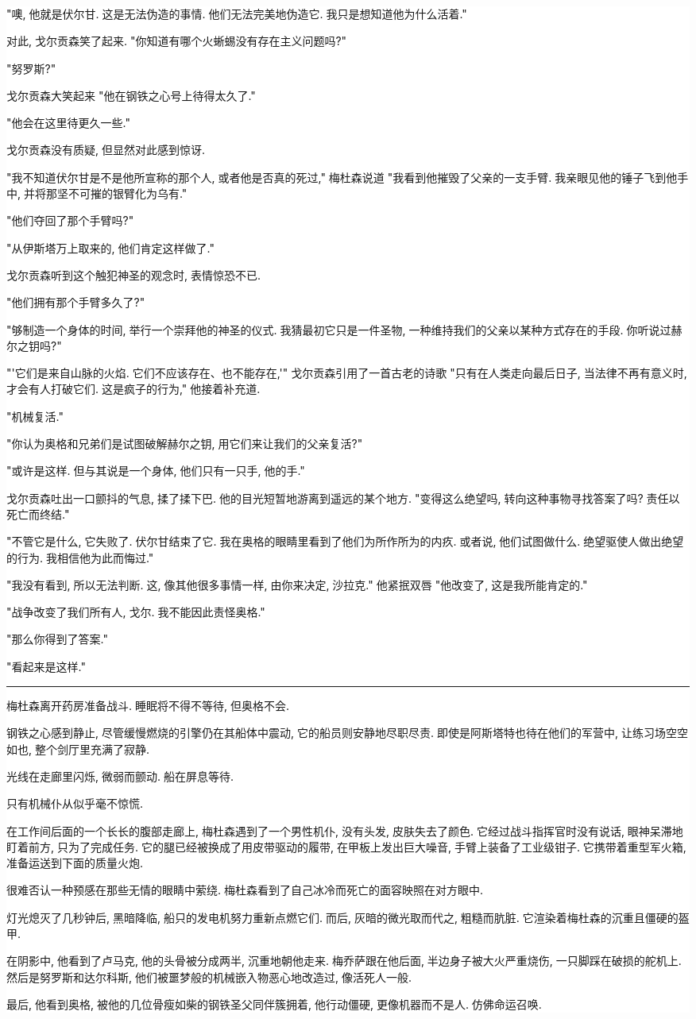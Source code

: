 "噢, 他就是伏尔甘. 这是无法伪造的事情. 他们无法完美地伪造它. 我只是想知道他为什么活着."

对此, 戈尔贡森笑了起来. "你知道有哪个火蜥蜴没有存在主义问题吗?"

"努罗斯?"

戈尔贡森大笑起来 "他在钢铁之心号上待得太久了."

"他会在这里待更久一些."

戈尔贡森没有质疑, 但显然对此感到惊讶.

"我不知道伏尔甘是不是他所宣称的那个人, 或者他是否真的死过," 梅杜森说道 "我看到他摧毁了父亲的一支手臂. 我亲眼见他的锤子飞到他手中, 并将那坚不可摧的银臂化为乌有."

"他们夺回了那个手臂吗?"

"从伊斯塔万上取来的, 他们肯定这样做了."

戈尔贡森听到这个触犯神圣的观念时, 表情惊恐不已.

"他们拥有那个手臂多久了?"

"够制造一个身体的时间, 举行一个崇拜他的神圣的仪式. 我猜最初它只是一件圣物, 一种维持我们的父亲以某种方式存在的手段. 你听说过赫尔之钥吗?"

"'它们是来自山脉的火焰. 它们不应该存在、也不能存在,'" 戈尔贡森引用了一首古老的诗歌 "只有在人类走向最后日子, 当法律不再有意义时, 才会有人打破它们. 这是疯子的行为," 他接着补充道.

"机械复活."

"你认为奥格和兄弟们是试图破解赫尔之钥, 用它们来让我们的父亲复活?"

"或许是这样. 但与其说是一个身体, 他们只有一只手, 他的手."

戈尔贡森吐出一口颤抖的气息, 揉了揉下巴. 他的目光短暂地游离到遥远的某个地方. "变得这么绝望吗, 转向这种事物寻找答案了吗? 责任以死亡而终结."

"不管它是什么, 它失败了. 伏尔甘结束了它. 我在奥格的眼睛里看到了他们为所作所为的内疚. 或者说, 他们试图做什么. 绝望驱使人做出绝望的行为. 我相信他为此而悔过."

"我没有看到, 所以无法判断. 这, 像其他很多事情一样, 由你来决定, 沙拉克." 他紧抿双唇 "他改变了, 这是我所能肯定的."

"战争改变了我们所有人, 戈尔. 我不能因此责怪奥格."

"那么你得到了答案."

"看起来是这样."

--------

梅杜森离开药房准备战斗. 睡眠将不得不等待, 但奥格不会.

钢铁之心感到静止, 尽管缓慢燃烧的引擎仍在其船体中震动, 它的船员则安静地尽职尽责. 即使是阿斯塔特也待在他们的军营中, 让练习场空空如也, 整个剑厅里充满了寂静.

光线在走廊里闪烁, 微弱而颤动. 船在屏息等待.

只有机械仆从似乎毫不惊慌.

在工作间后面的一个长长的腹部走廊上, 梅杜森遇到了一个男性机仆, 没有头发, 皮肤失去了颜色. 它经过战斗指挥官时没有说话, 眼神呆滞地盯着前方, 只为了完成任务. 它的腿已经被换成了用皮带驱动的履带, 在甲板上发出巨大噪音, 手臂上装备了工业级钳子. 它携带着重型军火箱, 准备运送到下面的质量火炮.

很难否认一种预感在那些无情的眼睛中萦绕. 梅杜森看到了自己冰冷而死亡的面容映照在对方眼中.

灯光熄灭了几秒钟后, 黑暗降临, 船只的发电机努力重新点燃它们. 而后, 灰暗的微光取而代之, 粗糙而肮脏. 它渲染着梅杜森的沉重且僵硬的盔甲.

在阴影中, 他看到了卢马克, 他的头骨被分成两半, 沉重地朝他走来. 梅乔萨跟在他后面, 半边身子被大火严重烧伤, 一只脚踩在破损的舵机上. 然后是努罗斯和达尔科斯, 他们被噩梦般的机械嵌入物恶心地改造过, 像活死人一般.

最后, 他看到奥格, 被他的几位骨瘦如柴的钢铁圣父同伴簇拥着, 他行动僵硬, 更像机器而不是人. 仿佛命运召唤.
